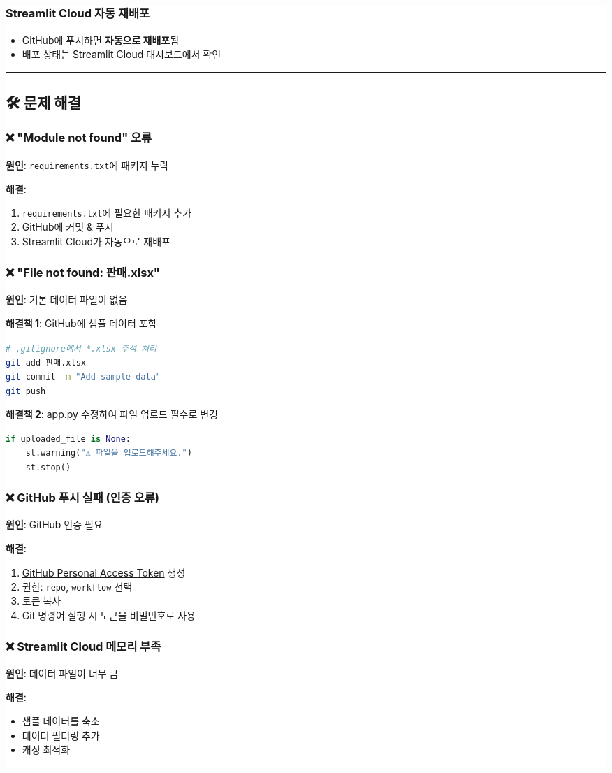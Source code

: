 ### Streamlit Cloud 자동 재배포
- GitHub에 푸시하면 **자동으로 재배포**됨
- 배포 상태는 [Streamlit Cloud 대시보드](https://share.streamlit.io)에서 확인

---

## 🛠️ 문제 해결

### ❌ "Module not found" 오류

**원인**: `requirements.txt`에 패키지 누락

**해결**:
1. `requirements.txt`에 필요한 패키지 추가
2. GitHub에 커밋 & 푸시
3. Streamlit Cloud가 자동으로 재배포

### ❌ "File not found: 판매.xlsx"

**원인**: 기본 데이터 파일이 없음

**해결책 1**: GitHub에 샘플 데이터 포함
```bash
# .gitignore에서 *.xlsx 주석 처리
git add 판매.xlsx
git commit -m "Add sample data"
git push
```

**해결책 2**: app.py 수정하여 파일 업로드 필수로 변경
```python
if uploaded_file is None:
    st.warning("⚠️ 파일을 업로드해주세요.")
    st.stop()
```

### ❌ GitHub 푸시 실패 (인증 오류)

**원인**: GitHub 인증 필요

**해결**:
1. [GitHub Personal Access Token](https://github.com/settings/tokens) 생성
2. 권한: `repo`, `workflow` 선택
3. 토큰 복사
4. Git 명령어 실행 시 토큰을 비밀번호로 사용

### ❌ Streamlit Cloud 메모리 부족

**원인**: 데이터 파일이 너무 큼

**해결**:
- 샘플 데이터를 축소
- 데이터 필터링 추가
- 캐싱 최적화

---